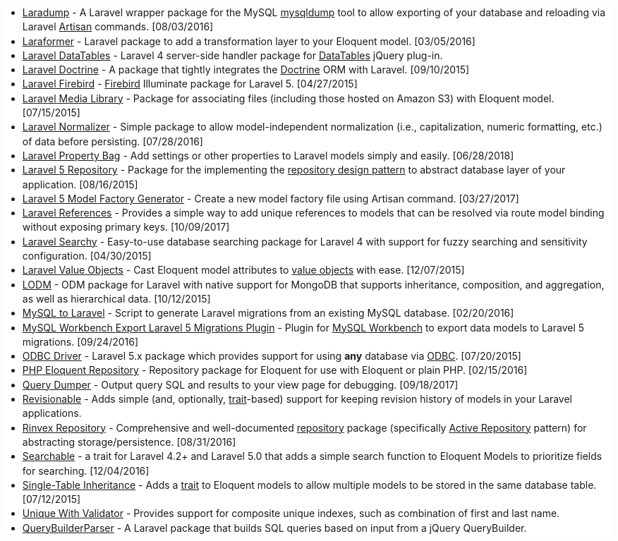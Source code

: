 - [Laradump](https://github.com/yadakhov/laradump) - A Laravel wrapper package for the MySQL [mysqldump](http://dev.mysql.com/doc/refman/5.7/en/mysqldump.html) tool to allow exporting of your database and reloading via Laravel [Artisan](https://laravel.com/docs/artisan) commands. \[08/03/2016\]
- [Laraformer](https://github.com/kamranahmedse/laraformer) - Laravel package to add a transformation layer to your Eloquent model. \[03/05/2016\]
- [Laravel DataTables](https://github.com/bllim/laravel4-datatables-package) - Laravel 4 server-side handler package for [DataTables](https://datatables.net/) jQuery plug-in.
- [Laravel Doctrine](http://laraveldoctrine.org/) - A package that tightly integrates the [Doctrine](http://www.doctrine-project.org/) ORM with Laravel. \[09/10/2015\]
- [Laravel Firebird](https://github.com/jacquestvanzuydam/laravel-firebird) - [Firebird](http://firebirdsql.org/) Illuminate package for Laravel 5. \[04/27/2015\]
- [Laravel Media Library](https://github.com/spatie/laravel-medialibrary) - Package for associating files (including those hosted on Amazon S3) with Eloquent model. \[07/15/2015\]
- [Laravel Normalizer](https://github.com/nWidart/laravel-normalizer) - Simple package to allow model-independent normalization (i.e., capitalization, numeric formatting, etc.) of data before persisting. \[07/28/2016\]
- [Laravel Property Bag](https://github.com/zachleigh/laravel-property-bag) - Add settings or other properties to Laravel models simply and easily. \[06/28/2018\]
- [Laravel 5 Repository](https://github.com/prettus/l5-repository) - Package for the implementing the [repository design pattern](http://www.sitepoint.com/repository-design-pattern-demystified/) to abstract database layer of your application. \[08/16/2015\]
- [Laravel 5 Model Factory Generator](https://github.com/rymanalu/factory-generator) - Create a new model factory file using Artisan command. \[03/27/2017\]
- [Laravel References](https://github.com/jameslkingsley/laravel-references) - Provides a simple way to add unique references to models that can be resolved via route model binding without exposing primary keys. \[10/09/2017\]
- [Laravel Searchy](https://github.com/TomLingham/Laravel-Searchy) - Easy-to-use database searching package for Laravel 4 with support for fuzzy searching and sensitivity configuration. \[04/30/2015\]
- [Laravel Value Objects](https://github.com/redcrystalcode/laravel-value-objects) - Cast Eloquent model attributes to [value objects](https://en.wikipedia.org/wiki/Value_object) with ease. \[12/07/2015\]
- [LODM](https://github.com/wolfy-j/lodm) - ODM package for Laravel with native support for MongoDB that supports inheritance, composition, and aggregation, as well as hierarchical data. \[10/12/2015\]
- [MySQL to Laravel](https://github.com/dachusa/MySQLToLaravel) - Script to generate Laravel migrations from an existing MySQL database. \[02/20/2016\]
- [MySQL Workbench Export Laravel 5 Migrations Plugin](https://github.com/beckenrode/mysql-workbench-export-laravel-5-migrations) - Plugin for [MySQL Workbench](http://dev.mysql.com/downloads/workbench/) to export data models to Laravel 5 migrations. \[09/24/2016\] 
- [ODBC Driver](https://github.com/garylocke/odbc-driver) - Laravel 5.x package which provides support for using **any** database via [ODBC](https://en.m.wikipedia.org/wiki/Open_Database_Connectivity). \[07/20/2015\]
- [PHP Eloquent Repository](https://github.com/nilportugues/php-eloquent-repository) - Repository package for Eloquent for use with Eloquent or plain PHP. \[02/15/2016\]
- [Query Dumper](https://github.com/sarfraznawaz2005/querydumper) - Output query SQL and results to your view page for debugging. \[09/18/2017\]
- [Revisionable](https://github.com/VentureCraft/revisionable) - Adds simple (and, optionally, [trait](http://php.net/manual/en/language.oop5.traits.php)-based) support for keeping revision history of models in your Laravel applications.
- [Rinvex Repository](https://github.com/rinvex/repository) - Comprehensive and well-documented [repository](https://www.sitepoint.com/repository-design-pattern-demystified/) package (specifically [Active Repository](https://blog.omranic.com/active-repository-is-good-awesomely-usable-6991cfd58774) pattern) for abstracting storage/persistence. \[08/31/2016\]
- [Searchable](https://github.com/nicolaslopezj/searchable) - a trait for Laravel 4.2+ and Laravel 5.0 that adds a simple search function to Eloquent Models to prioritize fields for searching. \[12/04/2016\]
- [Single-Table Inheritance](https://github.com/phaza/single-table-inheritance) - Adds a [trait](http://php.net/manual/en/language.oop5.traits.php) to Eloquent models to allow multiple models to be stored in the same database table. \[07/12/2015\]
- [Unique With Validator](https://github.com/felixkiss/uniquewith-validator) - Provides support for composite unique indexes, such as combination of first and last name.
- [QueryBuilderParser](https://github.com/timgws/QueryBuilderParser) - A Laravel package that builds SQL queries based on input from a jQuery QueryBuilder.